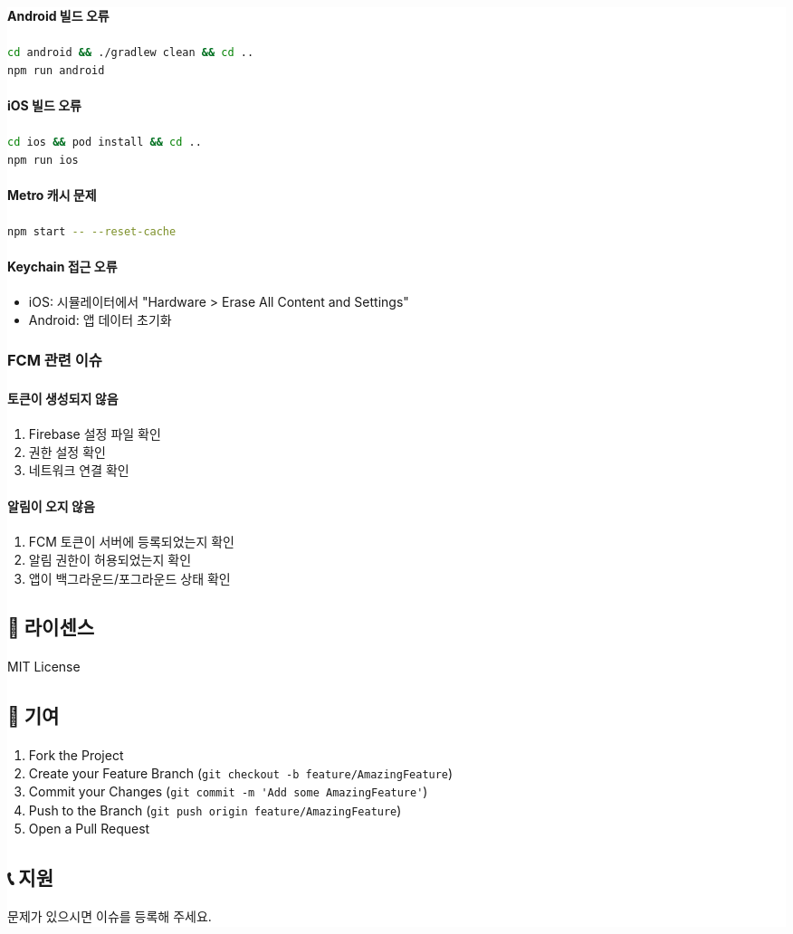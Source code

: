 #### Android 빌드 오류
```bash
cd android && ./gradlew clean && cd ..
npm run android
```

#### iOS 빌드 오류
```bash
cd ios && pod install && cd ..
npm run ios
```

#### Metro 캐시 문제
```bash
npm start -- --reset-cache
```

#### Keychain 접근 오류
- iOS: 시뮬레이터에서 "Hardware > Erase All Content and Settings"
- Android: 앱 데이터 초기화

### FCM 관련 이슈

#### 토큰이 생성되지 않음
1. Firebase 설정 파일 확인
2. 권한 설정 확인
3. 네트워크 연결 확인

#### 알림이 오지 않음
1. FCM 토큰이 서버에 등록되었는지 확인
2. 알림 권한이 허용되었는지 확인
3. 앱이 백그라운드/포그라운드 상태 확인

## 📝 라이센스

MIT License

## 🤝 기여

1. Fork the Project
2. Create your Feature Branch (`git checkout -b feature/AmazingFeature`)
3. Commit your Changes (`git commit -m 'Add some AmazingFeature'`)
4. Push to the Branch (`git push origin feature/AmazingFeature`)
5. Open a Pull Request

## 📞 지원

문제가 있으시면 이슈를 등록해 주세요. 